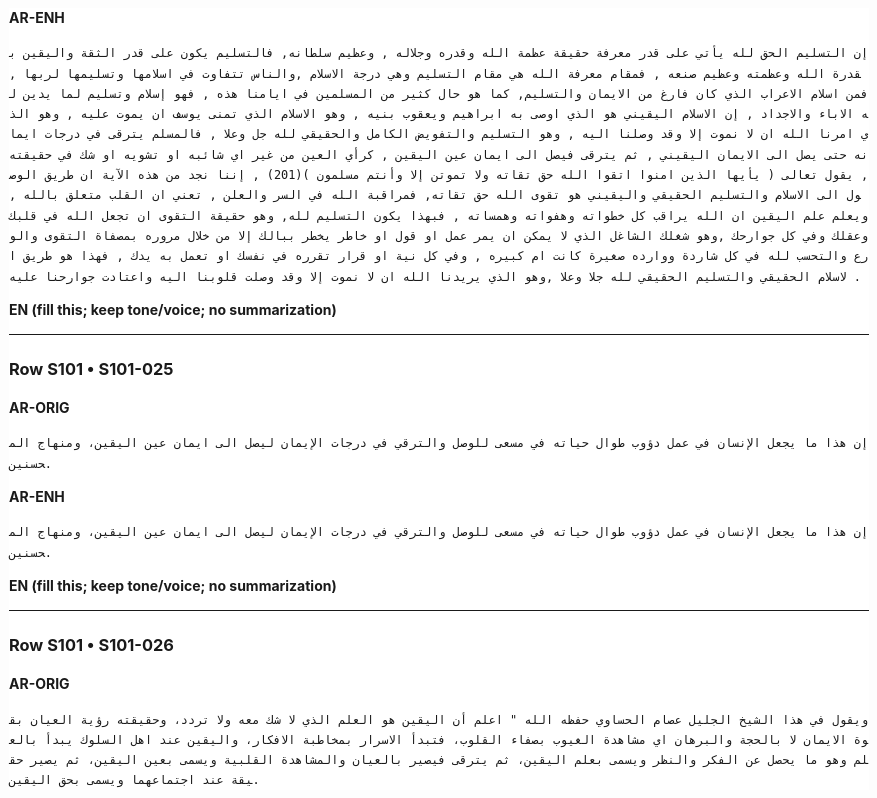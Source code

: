 **AR-ENH**
```ar
إن التسليم الحق لله يأتي على قدر معرفة حقيقة عظمة الله وقدره وجلاله , وعظيم سلطانه, فالتسليم يكون على قدر الثقة واليقين بقدرة الله وعظمته وعظيم صنعه , فمقام معرفة الله هي مقام التسليم وهي درجة الاسلام ,والناس تتفاوت في اسلامها وتسليمها لربها , فمن اسلام الاعراب الذي كان فارغ من الايمان والتسليم, كما هو حال كثير من المسلمين في ايامنا هذه , فهو إسلام وتسليم لما يدين له الاباء والاجداد , إن الاسلام اليقيني هو الذي اوصى به ابراهيم ويعقوب بنيه , وهو الاسلام الذي تمنى يوسف ان يموت عليه , وهو الذي امرنا الله ان لا نموت إلا وقد وصلنا اليه , وهو التسليم والتفويض الكامل والحقيقي لله جل وعلا , فالمسلم يترقى في درجات ايمانه حتى يصل الى الايمان اليقيني , ثم يترقى فيصل الى ايمان عين اليقين , كرأي العين من غير اي شائبه او تشويه او شك في حقيقته , يقول تعالى ( يأيها الذين امنوا اتقوا الله حق تقاته ولا تموتن إلا وأنتم مسلمون )(201) , إننا نجد من هذه الآية ان طريق الوصول الى الاسلام والتسليم الحقيقي واليقيني هو تقوى الله حق تقاته, فمراقبة الله في السر والعلن , تعني ان القلب متعلق بالله , ويعلم علم اليقين ان الله يراقب كل خطواته وهفواته وهمساته , فبهذا يكون التسليم لله, وهو حقيقة التقوى ان تجعل الله في قلبك وعقلك وفي كل جوارحك ,وهو شغلك الشاغل الذي لا يمكن ان يمر عمل او قول او خاطر يخطر ببالك إلا من خلال مروره بمصفاة التقوى والورع والتحسب لله في كل شاردة ووارده صغيرة كانت ام كبيره , وفي كل نية او قرار تقرره في نفسك او تعمل به يدك , فهذا هو طريق الاسلام الحقيقي والتسليم الحقيقي لله جلا وعلا ,وهو الذي يريدنا الله ان لا نموت إلا وقد وصلت قلوبنا اليه واعتادت جوارحنا عليه .
```

**EN (fill this; keep tone/voice; no summarization)**
```en

```

---
### Row S101 • S101-025

**AR-ORIG**
```ar
إن هذا ما يجعل الإنسان في عمل دؤوب طوال حياته في مسعى للوصل والترقي في درجات الإيمان ليصل الى ايمان عين اليقين، ومنهاج المحسنين.
```

**AR-ENH**
```ar
إن هذا ما يجعل الإنسان في عمل دؤوب طوال حياته في مسعى للوصل والترقي في درجات الإيمان ليصل الى ايمان عين اليقين، ومنهاج المحسنين.
```

**EN (fill this; keep tone/voice; no summarization)**
```en

```

---
### Row S101 • S101-026

**AR-ORIG**
```ar
ويقول في هذا الشيخ الجليل عصام الحساوي حفظه الله " اعلم أن اليقين هو العلم الذي لا شك معه ولا تردد، وحقيقته رؤية العيان بقوة الايمان لا بالحجة والبرهان اي مشاهدة الغيوب بصفاء القلوب، فتبدأ الاسرار بمخاطبة الافكار، واليقين عند اهل السلوك يبدأ بالعلم وهو ما يحصل عن الفكر والنظر ويسمى بعلم اليقين، ثم يترقى فيصير بالعيان والمشاهدة القلبية ويسمى بعين اليقين، ثم يصير حقيقة عند اجتماعهما ويسمى بحق اليقين.
```
